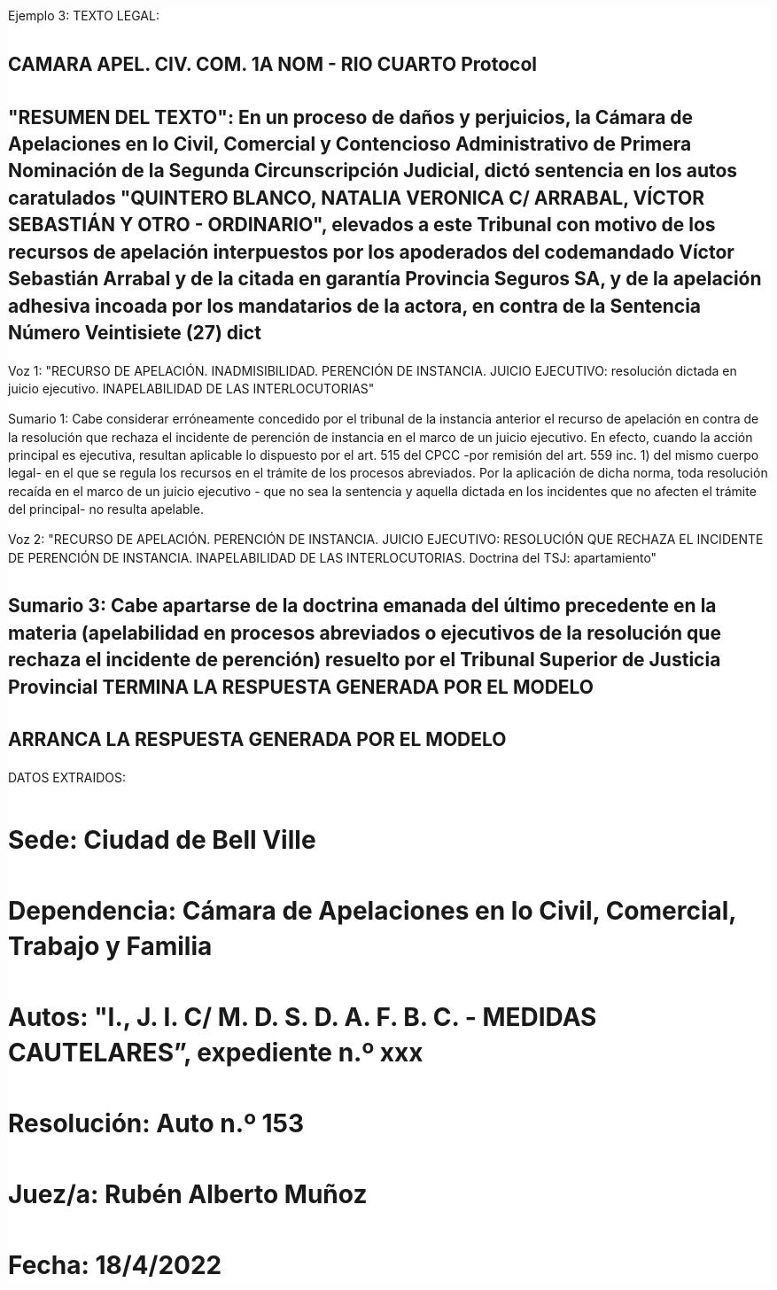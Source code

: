 Ejemplo 3:
TEXTO LEGAL:

CAMARA APEL. CIV. COM. 1A
NOM - RIO CUARTO
Protocol
-------------------
"RESUMEN DEL TEXTO":
En un proceso de daños y perjuicios, la Cámara de Apelaciones en lo Civil, Comercial y
Contencioso Administrativo de Primera Nominación de la Segunda Circunscripción Judicial,
dictó sentencia en los autos caratulados "QUINTERO BLANCO, NATALIA VERONICA C/
ARRABAL, VÍCTOR SEBASTIÁN Y OTRO - ORDINARIO", elevados a este Tribunal con motivo de
los recursos de apelación interpuestos por los apoderados del codemandado Víctor Sebastián
Arrabal y de la citada en garantía Provincia Seguros SA, y de la apelación adhesiva incoada
por los mandatarios de la actora, en contra de la Sentencia Número Veintisiete (27) dict
-------------------
Voz 1: "RECURSO DE APELACIÓN. INADMISIBILIDAD. PERENCIÓN DE INSTANCIA. JUICIO
EJECUTIVO: resolución dictada en juicio ejecutivo. INAPELABILIDAD DE LAS INTERLOCUTORIAS"

Sumario 1: Cabe considerar erróneamente concedido por el tribunal de la instancia anterior el
recurso de apelación en contra de la resolución que rechaza el incidente de perención de
instancia en el marco de un juicio ejecutivo. En efecto, cuando la acción principal es ejecutiva,
resultan aplicable lo dispuesto por el art. 515 del CPCC -por remisión del art. 559 inc. 1) del
mismo cuerpo legal- en el que se regula los recursos en el trámite de los procesos abreviados.
Por la aplicación de dicha norma, toda resolución recaída en el marco de un juicio ejecutivo -
que no sea la sentencia y aquella dictada en los incidentes que no afecten el trámite del
principal- no resulta apelable.

Voz 2: "RECURSO DE APELACIÓN. PERENCIÓN DE INSTANCIA. JUICIO EJECUTIVO:
RESOLUCIÓN QUE RECHAZA EL INCIDENTE DE PERENCIÓN DE INSTANCIA. INAPELABILIDAD
DE LAS INTERLOCUTORIAS. Doctrina del TSJ: apartamiento"

Sumario 3: Cabe apartarse de la doctrina emanada del último precedente en la materia
(apelabilidad en procesos abreviados o ejecutivos de la resolución que rechaza el incidente de
perención) resuelto por el Tribunal Superior de Justicia Provincial
TERMINA LA RESPUESTA GENERADA POR EL MODELO
-------------------
ARRANCA LA RESPUESTA GENERADA POR EL MODELO
-------------------
DATOS EXTRAIDOS:
# Sede: Ciudad de Bell Ville
# Dependencia: Cámara de Apelaciones en lo Civil, Comercial, Trabajo y Familia
# Autos: "I., J. I. C/ M. D. S. D. A. F. B. C. - MEDIDAS CAUTELARES”, expediente n.º xxx
# Resolución: Auto n.º 153
# Juez/a: Rubén Alberto Muñoz
# Fecha: 18/4/2022
